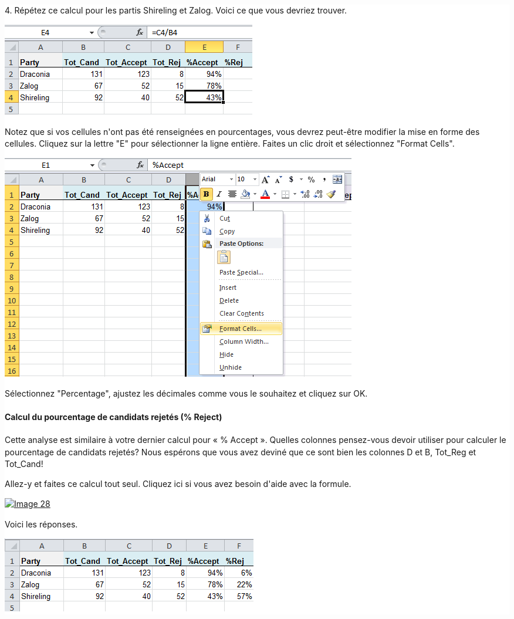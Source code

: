 4\. Répétez ce calcul pour les partis Shireling et Zalog. Voici ce que vous devriez trouver.

[![Image 26](/assets/images/academy/module_4/Module_4_Photo_26.png)](/assets/images/academy/module_4/Module_4_Photo_26.png)

Notez que si vos cellules n'ont pas été renseignées en pourcentages, vous devrez peut-être modifier la mise en forme des cellules. Cliquez sur la lettre "E" pour sélectionner la ligne entière. Faites un clic droit et sélectionnez "Format Cells".

[![Image 27](/assets/images/academy/module_4/Module_4_Photo_27.png)](/assets/images/academy/module_4/Module_4_Photo_27.png)

Sélectionnez "Percentage", ajustez les décimales comme vous le souhaitez et cliquez sur OK.

#### Calcul du pourcentage de candidats rejetés (% Reject)

Cette analyse est similaire à votre dernier calcul pour « % Accept ». Quelles colonnes pensez-vous devoir utiliser pour calculer le pourcentage de candidats rejetés? Nous espérons que vous avez deviné que ce sont bien les colonnes D et B, Tot_Reg et Tot_Cand!

Allez-y et faites ce calcul tout seul. Cliquez ici si vous avez besoin d'aide avec la formule.

[![Image 28](https://openelectiondata.net/images/academy/module_4/Module_4_Photo_28.png)](https://openelectiondata.net/images/academy/module_4/Module_4_Photo_28.png)

Voici les réponses.

[![Image 29](/assets/images/academy/module_4/Module_4_Photo_29.png)](/assets/images/academy/module_4/Module_4_Photo_29.png)
